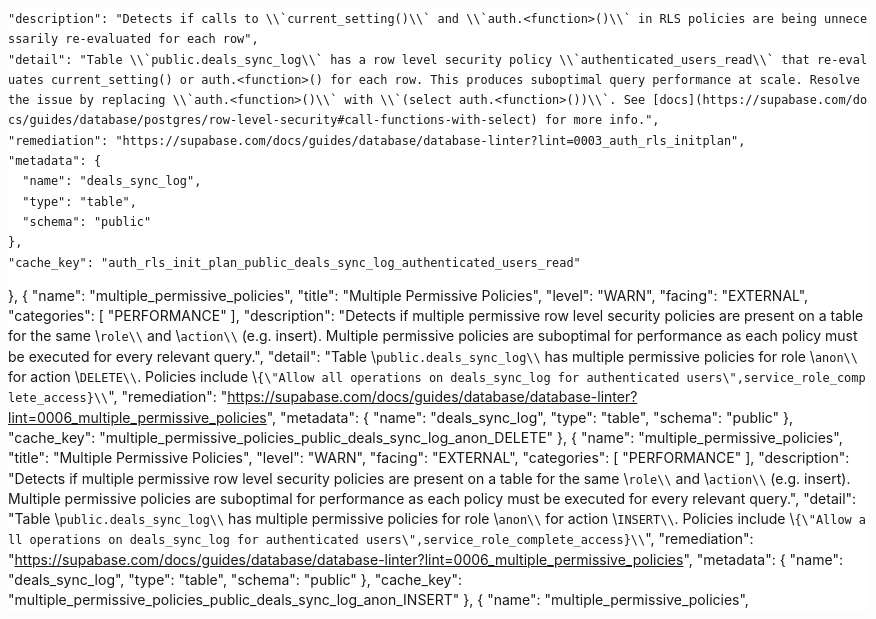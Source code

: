     "description": "Detects if calls to \\`current_setting()\\` and \\`auth.<function>()\\` in RLS policies are being unnecessarily re-evaluated for each row",
    "detail": "Table \\`public.deals_sync_log\\` has a row level security policy \\`authenticated_users_read\\` that re-evaluates current_setting() or auth.<function>() for each row. This produces suboptimal query performance at scale. Resolve the issue by replacing \\`auth.<function>()\\` with \\`(select auth.<function>())\\`. See [docs](https://supabase.com/docs/guides/database/postgres/row-level-security#call-functions-with-select) for more info.",
    "remediation": "https://supabase.com/docs/guides/database/database-linter?lint=0003_auth_rls_initplan",
    "metadata": {
      "name": "deals_sync_log",
      "type": "table",
      "schema": "public"
    },
    "cache_key": "auth_rls_init_plan_public_deals_sync_log_authenticated_users_read"
  },
  {
    "name": "multiple_permissive_policies",
    "title": "Multiple Permissive Policies",
    "level": "WARN",
    "facing": "EXTERNAL",
    "categories": [
      "PERFORMANCE"
    ],
    "description": "Detects if multiple permissive row level security policies are present on a table for the same \\`role\\` and \\`action\\` (e.g. insert). Multiple permissive policies are suboptimal for performance as each policy must be executed for every relevant query.",
    "detail": "Table \\`public.deals_sync_log\\` has multiple permissive policies for role \\`anon\\` for action \\`DELETE\\`. Policies include \\`{\"Allow all operations on deals_sync_log for authenticated users\",service_role_complete_access}\\`",
    "remediation": "https://supabase.com/docs/guides/database/database-linter?lint=0006_multiple_permissive_policies",
    "metadata": {
      "name": "deals_sync_log",
      "type": "table",
      "schema": "public"
    },
    "cache_key": "multiple_permissive_policies_public_deals_sync_log_anon_DELETE"
  },
  {
    "name": "multiple_permissive_policies",
    "title": "Multiple Permissive Policies",
    "level": "WARN",
    "facing": "EXTERNAL",
    "categories": [
      "PERFORMANCE"
    ],
    "description": "Detects if multiple permissive row level security policies are present on a table for the same \\`role\\` and \\`action\\` (e.g. insert). Multiple permissive policies are suboptimal for performance as each policy must be executed for every relevant query.",
    "detail": "Table \\`public.deals_sync_log\\` has multiple permissive policies for role \\`anon\\` for action \\`INSERT\\`. Policies include \\`{\"Allow all operations on deals_sync_log for authenticated users\",service_role_complete_access}\\`",
    "remediation": "https://supabase.com/docs/guides/database/database-linter?lint=0006_multiple_permissive_policies",
    "metadata": {
      "name": "deals_sync_log",
      "type": "table",
      "schema": "public"
    },
    "cache_key": "multiple_permissive_policies_public_deals_sync_log_anon_INSERT"
  },
  {
    "name": "multiple_permissive_policies",